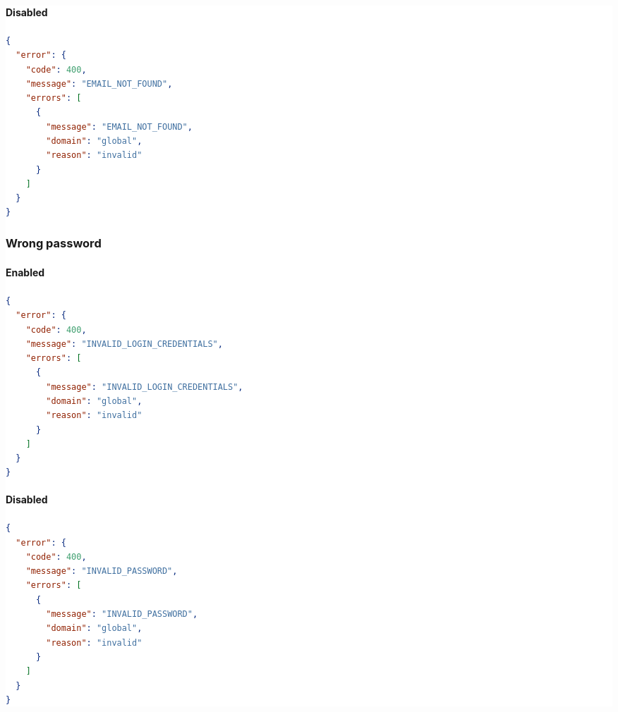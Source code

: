 #### Disabled
```json
{
  "error": {
    "code": 400,
    "message": "EMAIL_NOT_FOUND",
    "errors": [
      {
        "message": "EMAIL_NOT_FOUND",
        "domain": "global",
        "reason": "invalid"
      }
    ]
  }
}
```

### Wrong password
#### Enabled
```json
{
  "error": {
    "code": 400,
    "message": "INVALID_LOGIN_CREDENTIALS",
    "errors": [
      {
        "message": "INVALID_LOGIN_CREDENTIALS",
        "domain": "global",
        "reason": "invalid"
      }
    ]
  }
}
```
#### Disabled
```json
{
  "error": {
    "code": 400,
    "message": "INVALID_PASSWORD",
    "errors": [
      {
        "message": "INVALID_PASSWORD",
        "domain": "global",
        "reason": "invalid"
      }
    ]
  }
}
```
